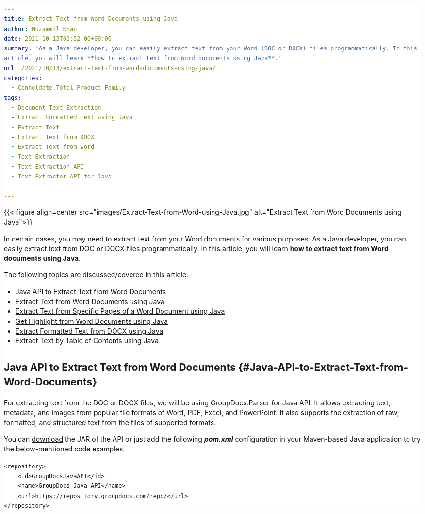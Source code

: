 ```yaml
---
title: Extract Text from Word Documents using Java
author: Muzammil Khan
date: 2021-10-13T03:52:00+00:00
summary: 'As a Java developer, you can easily extract text from your Word (DOC or DOCX) files programmatically. In this article, you will learn **how to extract text from Word documents using Java**.'
url: /2021/10/13/extract-text-from-word-documents-using-java/
categories:
  - Conholdate.Total Product Family
tags:
  - Document Text Extraction
  - Extract Formatted Text using Java
  - Extract Text
  - Extract Text from DOCX
  - Extract Text from Word
  - Text Extraction
  - Text Extraction API
  - Text Extractor API for Java

---
```



{{< figure align=center src="images/Extract-Text-from-Word-using-Java.jpg" alt="Extract Text from Word Documents using Java">}}
 

In certain cases, you may need to extract text from your Word documents for various purposes. As a Java developer, you can easily extract text from [DOC][2] or [DOCX][3] files programmatically. In this article, you will learn **how to extract text from Word documents using Java**.

The following topics are discussed/covered in this article:

  * [Java API to Extract Text from Word Documents][4]
  * [Extract Text from Word Documents using Java][5]
  * [Extract Text from Specific Pages of a Word Document using Java][6]
  * [Get Highlight from Word Documents using Java][7]
  * [Extract Formatted Text from DOCX using Java][8]
  * [Extract Text by Table of Contents using Java][9]

## Java API to Extract Text from Word Documents {#Java-API-to-Extract-Text-from-Word-Documents}

For extracting text from the DOC or DOCX files, we will be using [GroupDocs.Parser for Java][10] API. It allows extracting text, metadata, and images from popular file formats of [Word][11], [PDF][12], [Excel][13], and [PowerPoint][14]. It also supports the extraction of raw, formatted, and structured text from the files of [supported formats][15].

You can [download][16] the JAR of the API or just add the following **_pom.xml_** configuration in your Maven-based Java application to try the below-mentioned code examples.

```
<repository>
	<id>GroupDocsJavaAPI</id>
	<name>GroupDocs Java API</name>
	<url>https://repository.groupdocs.com/repo/</url>
</repository>
```


 [1]: https://blog.conholdate.com/wp-content/uploads/sites/27/2021/10/Extract-Text-from-Word-using-Java.jpg
 [2]: https://docs.fileformat.com/word-processing/doc/
 [3]: https://docs.fileformat.com/word-processing/docx/
 [4]: #Java-API-to-Extract-Text-from-Word-Documents
 [5]: #Extract-Text-from-Word-Documents-using-Java
 [6]: #Extract-Text-from-Specific-Pages-of-a-Document-using-Java
 [7]: #Get-Highlight-from-Documents-using-Java
 [8]: #Extract-Formatted-Text-from-DOCX-using-Java
 [9]: #Extract-Text-by-Table-of-Contents-using-Java
 [10]: https://products.groupdocs.com/parser/net
 [11]: https://docs.fileformat.com/word-processing/
 [12]: https://docs.fileformat.com/pdf/
 [13]: https://docs.fileformat.com/spreadsheet/
 [14]: https://docs.fileformat.com/presentation/
 [15]: https://docs.groupdocs.com/parser/java/supported-document-formats/
 [16]: https://downloads.groupdocs.com/parser/java
 [17]: https://apireference.groupdocs.com/parser/java/com.groupdocs.parser/Parser
 [18]: https://apireference.groupdocs.com/parser/java/com.groupdocs.parser/Parser#getText()
 [19]: https://apireference.groupdocs.com/parser/java/com.groupdocs.parser.data/TextReader
 [20]: https://blog.conholdate.com/wp-content/uploads/sites/27/2021/10/Extract-Text-from-Word-Documents-using-Java.jpg
 [21]: https://apireference.groupdocs.com/parser/java/com.groupdocs.parser.options/Features#isText()
 [22]: https://docs.groupdocs.com/parser/java/get-supported-features/
 [23]: https://apireference.groupdocs.com/parser/java/com.groupdocs.parser/Parser#getDocumentInfo()
 [24]: https://apireference.groupdocs.com/parser/java/com.groupdocs.parser.options/IDocumentInfo
 [25]: https://apireference.groupdocs.com/parser/java/com.groupdocs.parser.options/IDocumentInfo#getPageCount()
 [26]: https://apireference.groupdocs.com/parser/java/com.groupdocs.parser/Parser#getFormattedText(com.groupdocs.parser.options.FormattedTextOptions)
 [27]: https://apireference.groupdocs.com/parser/java/com.groupdocs.parser.data/TextReader#readToEnd()
 [28]: https://blog.conholdate.com/wp-content/uploads/sites/27/2021/10/Get-Text-from-Pages-using-Java-1.jpg
 [29]: https://apireference.groupdocs.com/parser/java/com.groupdocs.parser.options/HighlightOptions
 [30]: https://apireference.groupdocs.com/parser/java/com.groupdocs.parser/Parser#getHighlight(int,%20boolean,%20com.groupdocs.parser.options.HighlightOptions)
 [31]: https://apireference.groupdocs.com/parser/java/com.groupdocs.parser.data/HighlightItem
 [32]: https://apireference.groupdocs.com/parser/java/com.groupdocs.parser.data/HighlightItem#getPosition()
 [33]: https://apireference.groupdocs.com/parser/java/com.groupdocs.parser.data/HighlightItem#getText()
 [34]: https://apireference.groupdocs.com/parser/java/com.groupdocs.parser.options/FormattedTextOptions
 [35]: https://apireference.groupdocs.com/parser/java/com.groupdocs.parser.options/FormattedTextMode
 [36]: https://blog.conholdate.com/wp-content/uploads/sites/27/2021/10/Extract-Formatted-Text-from-DOCX-using-Java.jpg
 [37]: https://apireference.groupdocs.com/java/parser/com.groupdocs.parser/Parser#getToc()
 [38]: https://apireference.groupdocs.com/java/parser/com.groupdocs.parser.data/TocItem
 [39]: https://apireference.groupdocs.com/parser/java/com.groupdocs.parser.data/TocItem#extractText()
 [40]: https://blog.conholdate.com/wp-content/uploads/sites/27/2021/10/Extract-Text-by-Table-of-Contents-using-Java.jpg
 [41]: https://purchase.groupdocs.com/temporary-license
 [42]: https://docs.groupdocs.com/parser/java/
 [43]: https://forum.groupdocs.com/c/parser/
 [44]: https://blog.groupdocs.com/2021/01/22/extract-data-from-invoices-or-receipts-in-java/